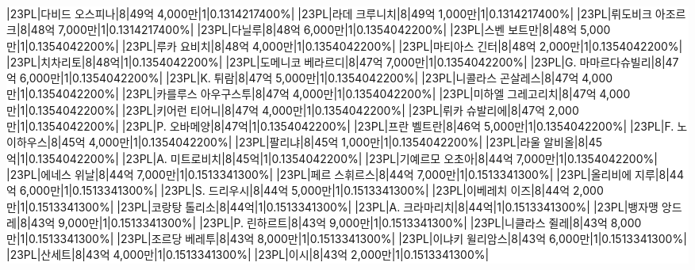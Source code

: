 |23PL|다비드 오스피나|8|49억 4,000만|1|0.1314217400%|
|23PL|라데 크루니치|8|49억 1,000만|1|0.1314217400%|
|23PL|뤼도비크 아조르크|8|48억 7,000만|1|0.1314217400%|
|23PL|다닐루|8|48억 6,000만|1|0.1354042200%|
|23PL|스벤 보트만|8|48억 5,000만|1|0.1354042200%|
|23PL|루카 요비치|8|48억 4,000만|1|0.1354042200%|
|23PL|마티아스 긴터|8|48억 2,000만|1|0.1354042200%|
|23PL|치차리토|8|48억|1|0.1354042200%|
|23PL|도메니코 베라르디|8|47억 7,000만|1|0.1354042200%|
|23PL|G. 마마르다슈빌리|8|47억 6,000만|1|0.1354042200%|
|23PL|K. 튀람|8|47억 5,000만|1|0.1354042200%|
|23PL|니콜라스 곤살레스|8|47억 4,000만|1|0.1354042200%|
|23PL|카를루스 아우구스투|8|47억 4,000만|1|0.1354042200%|
|23PL|미하엘 그레고리치|8|47억 4,000만|1|0.1354042200%|
|23PL|키어런 티어니|8|47억 4,000만|1|0.1354042200%|
|23PL|뤼카 슈발리에|8|47억 2,000만|1|0.1354042200%|
|23PL|P. 오바메양|8|47억|1|0.1354042200%|
|23PL|프란 벨트란|8|46억 5,000만|1|0.1354042200%|
|23PL|F. 노이하우스|8|45억 4,000만|1|0.1354042200%|
|23PL|팔리냐|8|45억 1,000만|1|0.1354042200%|
|23PL|라울 알비올|8|45억|1|0.1354042200%|
|23PL|A. 미트로비치|8|45억|1|0.1354042200%|
|23PL|기예르모 오초아|8|44억 7,000만|1|0.1354042200%|
|23PL|에네스 위날|8|44억 7,000만|1|0.1513341300%|
|23PL|페르 스휘르스|8|44억 7,000만|1|0.1513341300%|
|23PL|올리비에 지루|8|44억 6,000만|1|0.1513341300%|
|23PL|S. 드리우시|8|44억 5,000만|1|0.1513341300%|
|23PL|이베레치 이즈|8|44억 2,000만|1|0.1513341300%|
|23PL|코랑탕 톨리소|8|44억|1|0.1513341300%|
|23PL|A. 크라마리치|8|44억|1|0.1513341300%|
|23PL|뱅자맹 앙드레|8|43억 9,000만|1|0.1513341300%|
|23PL|P. 린하르트|8|43억 9,000만|1|0.1513341300%|
|23PL|니클라스 쥘레|8|43억 8,000만|1|0.1513341300%|
|23PL|조르당 베레투|8|43억 8,000만|1|0.1513341300%|
|23PL|이냐키 윌리암스|8|43억 6,000만|1|0.1513341300%|
|23PL|산세트|8|43억 4,000만|1|0.1513341300%|
|23PL|이시|8|43억 2,000만|1|0.1513341300%|
